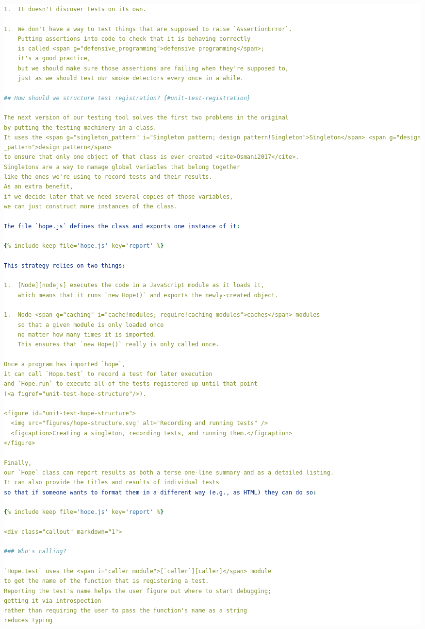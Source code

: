 ```yaml
1.  It doesn't discover tests on its own.

1.  We don't have a way to test things that are supposed to raise `AssertionError`.
    Putting assertions into code to check that it is behaving correctly
    is called <span g="defensive_programming">defensive programming</span>;
    it's a good practice,
    but we should make sure those assertions are failing when they're supposed to,
    just as we should test our smoke detectors every once in a while.

## How should we structure test registration? {#unit-test-registration}

The next version of our testing tool solves the first two problems in the original
by putting the testing machinery in a class.
It uses the <span g="singleton_pattern" i="Singleton pattern; design pattern!Singleton">Singleton</span> <span g="design_pattern">design pattern</span>
to ensure that only one object of that class is ever created <cite>Osmani2017</cite>.
Singletons are a way to manage global variables that belong together
like the ones we're using to record tests and their results.
As an extra benefit,
if we decide later that we need several copies of those variables,
we can just construct more instances of the class.

The file `hope.js` defines the class and exports one instance of it:

{% include keep file='hope.js' key='report' %}

This strategy relies on two things:

1.  [Node][nodejs] executes the code in a JavaScript module as it loads it,
    which means that it runs `new Hope()` and exports the newly-created object.

1.  Node <span g="caching" i="cache!modules; require!caching modules">caches</span> modules
    so that a given module is only loaded once
    no matter how many times it is imported.
    This ensures that `new Hope()` really is only called once.

Once a program has imported `hope`,
it can call `Hope.test` to record a test for later execution
and `Hope.run` to execute all of the tests registered up until that point
(<a figref="unit-test-hope-structure"/>).

<figure id="unit-test-hope-structure">
  <img src="figures/hope-structure.svg" alt="Recording and running tests" />
  <figcaption>Creating a singleton, recording tests, and running them.</figcaption>
</figure>

Finally,
our `Hope` class can report results as both a terse one-line summary and as a detailed listing.
It can also provide the titles and results of individual tests
so that if someone wants to format them in a different way (e.g., as HTML) they can do so:

{% include keep file='hope.js' key='report' %}

<div class="callout" markdown="1">

### Who's calling?

`Hope.test` uses the <span i="caller module">[`caller`][caller]</span> module
to get the name of the function that is registering a test.
Reporting the test's name helps the user figure out where to start debugging;
getting it via introspection
rather than requiring the user to pass the function's name as a string
reduces typing
```